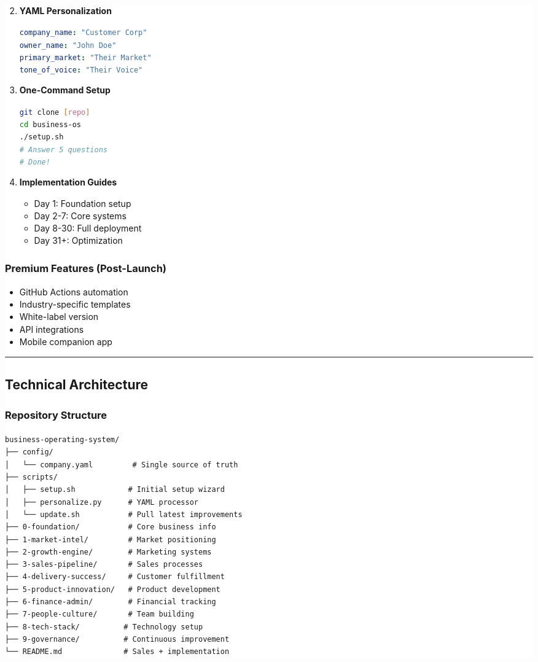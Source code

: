 2. **YAML Personalization**
   ```yaml
   company_name: "Customer Corp"
   owner_name: "John Doe"
   primary_market: "Their Market"
   tone_of_voice: "Their Voice"
   ```

3. **One-Command Setup**
   ```bash
   git clone [repo]
   cd business-os
   ./setup.sh
   # Answer 5 questions
   # Done!
   ```

4. **Implementation Guides**
   - Day 1: Foundation setup
   - Day 2-7: Core systems
   - Day 8-30: Full deployment
   - Day 31+: Optimization

### Premium Features (Post-Launch)
- GitHub Actions automation
- Industry-specific templates
- White-label version
- API integrations
- Mobile companion app

---

## Technical Architecture

### Repository Structure
```
business-operating-system/
├── config/
│   └── company.yaml         # Single source of truth
├── scripts/
│   ├── setup.sh            # Initial setup wizard
│   ├── personalize.py      # YAML processor
│   └── update.sh           # Pull latest improvements
├── 0-foundation/           # Core business info
├── 1-market-intel/         # Market positioning
├── 2-growth-engine/        # Marketing systems
├── 3-sales-pipeline/       # Sales processes
├── 4-delivery-success/     # Customer fulfillment
├── 5-product-innovation/   # Product development
├── 6-finance-admin/        # Financial tracking
├── 7-people-culture/       # Team building
├── 8-tech-stack/          # Technology setup
├── 9-governance/          # Continuous improvement
└── README.md              # Sales + implementation
```

